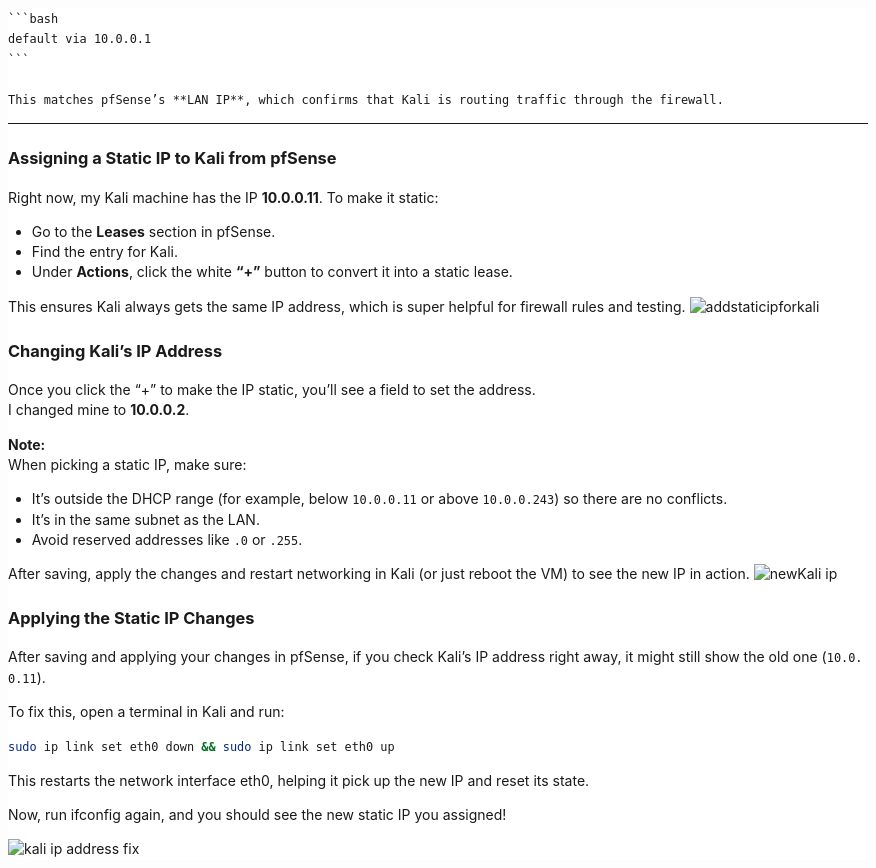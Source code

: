     ```bash
    default via 10.0.0.1
    ```

    This matches pfSense’s **LAN IP**, which confirms that Kali is routing traffic through the firewall.

---

### Assigning a Static IP to Kali from pfSense

Right now, my Kali machine has the IP **10.0.0.11**. To make it static:

- Go to the **Leases** section in pfSense.
- Find the entry for Kali.
- Under **Actions**, click the white **“+”** button to convert it into a static lease.

This ensures Kali always gets the same IP address, which is super helpful for firewall rules and testing.
<img width="1297" height="706" alt="addstaticipforkali" src="https://github.com/user-attachments/assets/4b2e0cdc-a81a-49af-8255-ba0df15d4fc2" />

### Changing Kali’s IP Address

Once you click the “+” to make the IP static, you’ll see a field to set the address.  
I changed mine to **10.0.0.2**.

**Note:**  
When picking a static IP, make sure:  
- It’s outside the DHCP range (for example, below `10.0.0.11` or above `10.0.0.243`) so there are no conflicts.  
- It’s in the same subnet as the LAN.  
- Avoid reserved addresses like `.0` or `.255`.

After saving, apply the changes and restart networking in Kali (or just reboot the VM) to see the new IP in action.
<img width="1297" height="706" alt="newKali ip" src="https://github.com/user-attachments/assets/10edbbea-d103-404c-a9f5-78cfd023948f" />

### Applying the Static IP Changes

After saving and applying your changes in pfSense, if you check Kali’s IP address right away, it might still show the old one (`10.0.0.11`).  

To fix this, open a terminal in Kali and run:

```bash
sudo ip link set eth0 down && sudo ip link set eth0 up
```
This restarts the network interface eth0, helping it pick up the new IP and reset its state.

Now, run ifconfig again, and you should see the new static IP you assigned!

<img width="1297" height="706" alt="kali ip address fix" src="https://github.com/user-attachments/assets/889d9a68-64ef-4351-bc6e-4cd69e1370b2" />


